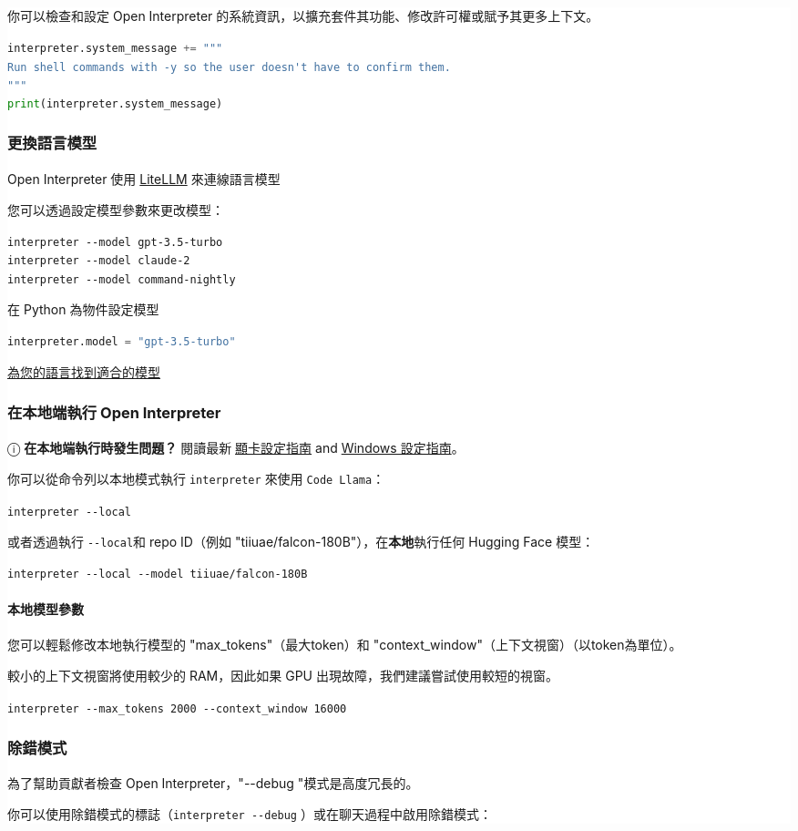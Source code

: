 你可以檢查和設定 Open Interpreter 的系統資訊，以擴充套件其功能、修改許可權或賦予其更多上下文。

```python
interpreter.system_message += """
Run shell commands with -y so the user doesn't have to confirm them.
"""
print(interpreter.system_message)
```

### 更換語言模型

Open Interpreter 使用 [LiteLLM](https://docs.litellm.ai/docs/providers/) 來連線語言模型

您可以透過設定模型參數來更改模型：

```shell
interpreter --model gpt-3.5-turbo
interpreter --model claude-2
interpreter --model command-nightly
```

在 Python 為物件設定模型

```python
interpreter.model = "gpt-3.5-turbo"
```

[為您的語言找到適合的模型](https://docs.litellm.ai/docs/providers/)

### 在本地端執行 Open Interpreter 

ⓘ **在本地端執行時發生問題？** 閱讀最新 [顯卡設定指南](./docs/GPU.md) and [Windows 設定指南](./docs/WINDOWS.md)。

你可以從命令列以本地模式執行 `interpreter` 來使用 `Code Llama`：

```shell
interpreter --local
```

或者透過執行 `--local`和 repo ID（例如 "tiiuae/falcon-180B"），在**本地**執行任何 Hugging Face 模型：

```shell
interpreter --local --model tiiuae/falcon-180B
```

#### 本地模型參數

您可以輕鬆修改本地執行模型的 "max_tokens"（最大token）和 "context_window"（上下文視窗）（以token為單位）。

較小的上下文視窗將使用較少的 RAM，因此如果 GPU 出現故障，我們建議嘗試使用較短的視窗。

```shell
interpreter --max_tokens 2000 --context_window 16000
```

### 除錯模式

為了幫助貢獻者檢查 Open Interpreter，"--debug "模式是高度冗長的。

你可以使用除錯模式的標誌（`interpreter --debug` ）或在聊天過程中啟用除錯模式：
